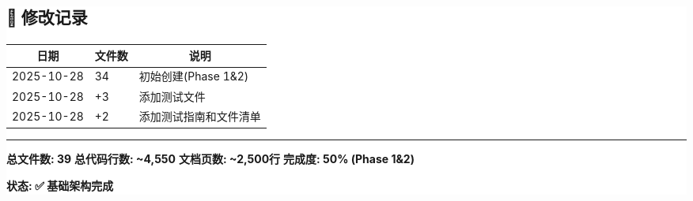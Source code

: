 ## 📝 修改记录

| 日期 | 文件数 | 说明 |
|------|--------|------|
| 2025-10-28 | 34 | 初始创建(Phase 1&2) |
| 2025-10-28 | +3 | 添加测试文件 |
| 2025-10-28 | +2 | 添加测试指南和文件清单 |

---

**总文件数: 39**
**总代码行数: ~4,550**
**文档页数: ~2,500行**
**完成度: 50% (Phase 1&2)**

**状态: ✅ 基础架构完成**
